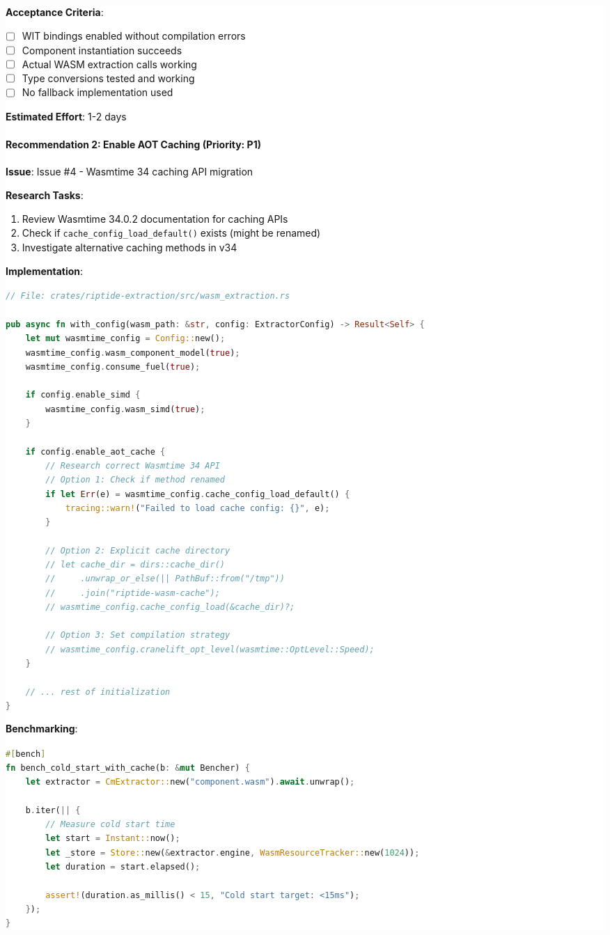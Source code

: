 **Acceptance Criteria**:
- [ ] WIT bindings enabled without compilation errors
- [ ] Component instantiation succeeds
- [ ] Actual WASM extraction calls working
- [ ] Type conversions tested and working
- [ ] No fallback implementation used

**Estimated Effort**: 1-2 days

#### Recommendation 2: Enable AOT Caching (Priority: P1)
**Issue**: Issue #4 - Wasmtime 34 caching API migration

**Research Tasks**:
1. Review Wasmtime 34.0.2 documentation for caching APIs
2. Check if `cache_config_load_default()` exists (might be renamed)
3. Investigate alternative caching methods in v34

**Implementation**:
```rust
// File: crates/riptide-extraction/src/wasm_extraction.rs

pub async fn with_config(wasm_path: &str, config: ExtractorConfig) -> Result<Self> {
    let mut wasmtime_config = Config::new();
    wasmtime_config.wasm_component_model(true);
    wasmtime_config.consume_fuel(true);

    if config.enable_simd {
        wasmtime_config.wasm_simd(true);
    }

    if config.enable_aot_cache {
        // Research correct Wasmtime 34 API
        // Option 1: Check if method renamed
        if let Err(e) = wasmtime_config.cache_config_load_default() {
            tracing::warn!("Failed to load cache config: {}", e);
        }

        // Option 2: Explicit cache directory
        // let cache_dir = dirs::cache_dir()
        //     .unwrap_or_else(|| PathBuf::from("/tmp"))
        //     .join("riptide-wasm-cache");
        // wasmtime_config.cache_config_load(&cache_dir)?;

        // Option 3: Set compilation strategy
        // wasmtime_config.cranelift_opt_level(wasmtime::OptLevel::Speed);
    }

    // ... rest of initialization
}
```

**Benchmarking**:
```rust
#[bench]
fn bench_cold_start_with_cache(b: &mut Bencher) {
    let extractor = CmExtractor::new("component.wasm").await.unwrap();

    b.iter(|| {
        // Measure cold start time
        let start = Instant::now();
        let _store = Store::new(&extractor.engine, WasmResourceTracker::new(1024));
        let duration = start.elapsed();

        assert!(duration.as_millis() < 15, "Cold start target: <15ms");
    });
}
```